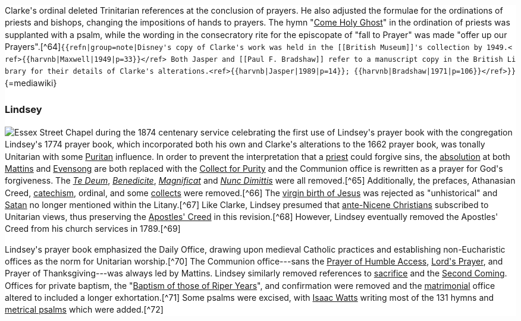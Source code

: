 Clarke\'s ordinal deleted Trinitarian references at the conclusion of
prayers. He also adjusted the formulae for the ordinations of priests
and bishops, changing the impositions of hands to prayers. The hymn
\"[Come Holy Ghost](Veni_Creator_Spiritus "wikilink")\" in the
ordination of priests was supplanted with a psalm, while the wording in
the consecratory rite for the episcopate of \"fall to Prayer\" was made
\"offer up our
Prayers\".[^64]`{{refn|group=note|Disney's copy of Clarke's work was held in the [[British Museum]]'s collection by 1949.<ref>{{harvnb|Maxwell|1949|p=33}}</ref> Both Jasper and [[Paul F. Bradshaw]] refer to a manuscript copy in the British Library for their details of Clarke's alterations.<ref>{{harvnb|Jasper|1989|p=14}}; {{harvnb|Bradshaw|1971|p=106}}</ref>}}`{=mediawiki}

### Lindsey

![Essex Street Chapel during the 1874 centenary service celebrating the
first use of Lindsey\'s prayer book with the
congregation](images/Essex_Street_Chapel_1874.jpg "Essex Street Chapel during the 1874 centenary service celebrating the first use of Lindsey's prayer book with the congregation")
Lindsey\'s 1774 prayer book, which incorporated both his own and
Clarke\'s alterations to the 1662 prayer book, was tonally Unitarian
with some [Puritan](Puritanism "wikilink") influence. In order to
prevent the interpretation that a [priest](priest "wikilink") could
forgive sins, the [absolution](absolution "wikilink") at both
[Mattins](Matins "wikilink") and [Evensong](Evensong "wikilink") are
both replaced with the [Collect for
Purity](Collect_for_Purity "wikilink") and the Communion office is
rewritten as a prayer for God\'s forgiveness. The *[Te
Deum](Te_Deum "wikilink")*, *[Benedicite](Benedicite "wikilink")*,
*[Magnificat](Magnificat "wikilink")* and *[Nunc
Dimittis](Nunc_Dimittis "wikilink")* were all removed.[^65]
Additionally, the prefaces, Athanasian Creed,
[catechism](catechism "wikilink"), ordinal, and some
[collects](collect "wikilink") were removed.[^66] The [virgin birth of
Jesus](virgin_birth_of_Jesus "wikilink") was rejected as
\"unhistorical\" and [Satan](Satan "wikilink") no longer mentioned
within the Litany.[^67] Like Clarke, Lindsey presumed that [ante-Nicene
Christians](Christianity_in_the_ante-Nicene_period "wikilink")
subscribed to Unitarian views, thus preserving the [Apostles\'
Creed](Apostles'_Creed "wikilink") in this revision.[^68] However,
Lindsey eventually removed the Apostles\' Creed from his church services
in 1789.[^69]

Lindsey\'s prayer book emphasized the Daily Office, drawing upon
medieval Catholic practices and establishing non-Eucharistic offices as
the norm for Unitarian worship.[^70] The Communion office---sans the
[Prayer of Humble Access](Prayer_of_Humble_Access "wikilink"), [Lord\'s
Prayer](Lord's_Prayer "wikilink"), and Prayer of Thanksgiving---was
always led by Mattins. Lindsey similarly removed references to
[sacrifice](Sacerdotalism "wikilink") and the [Second
Coming](Second_Coming "wikilink"). Offices for private baptism, the
\"[Baptism of those of Riper Years](Believer's_baptism "wikilink")\",
and confirmation were removed and the [matrimonial](Marriage "wikilink")
office altered to included a longer exhortation.[^71] Some psalms were
excised, with [Isaac Watts](Isaac_Watts "wikilink") writing most of the
131 hymns and [metrical psalms](Metrical_psalter "wikilink") which were
added.[^72]
